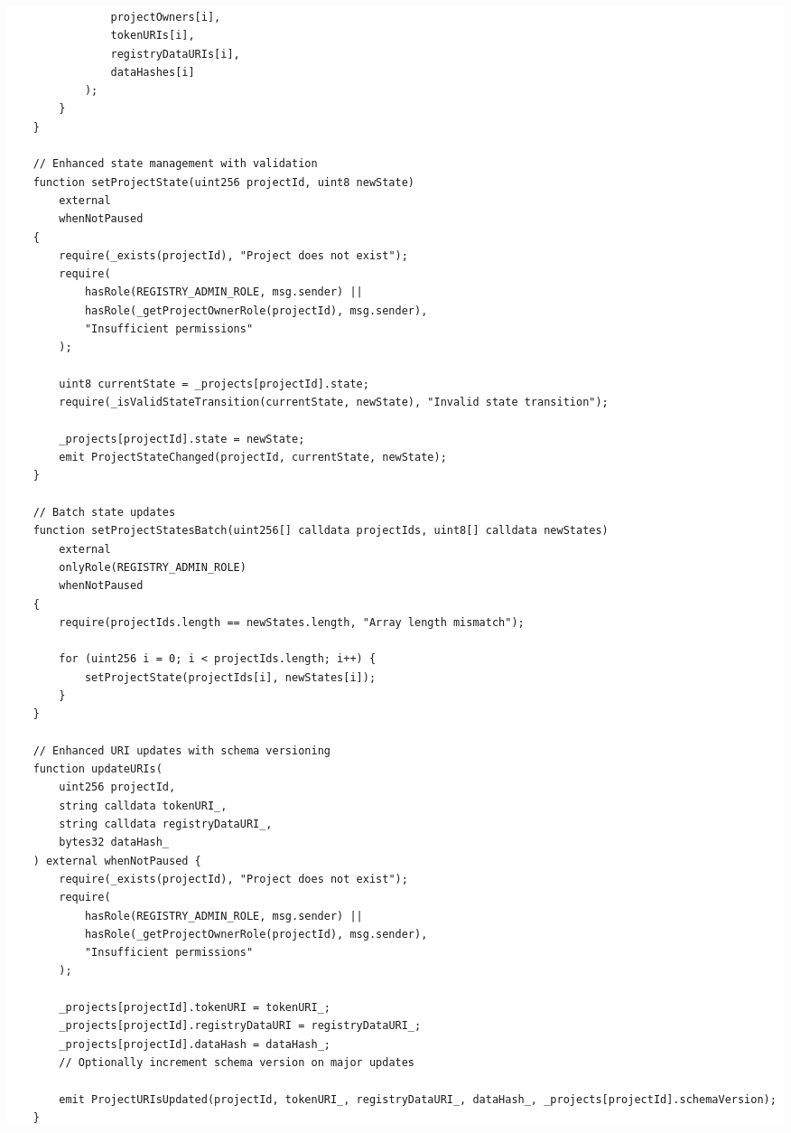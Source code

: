 ```solidity
                projectOwners[i],
                tokenURIs[i],
                registryDataURIs[i],
                dataHashes[i]
            );
        }
    }

    // Enhanced state management with validation
    function setProjectState(uint256 projectId, uint8 newState) 
        external 
        whenNotPaused 
    {
        require(_exists(projectId), "Project does not exist");
        require(
            hasRole(REGISTRY_ADMIN_ROLE, msg.sender) || 
            hasRole(_getProjectOwnerRole(projectId), msg.sender),
            "Insufficient permissions"
        );

        uint8 currentState = _projects[projectId].state;
        require(_isValidStateTransition(currentState, newState), "Invalid state transition");

        _projects[projectId].state = newState;
        emit ProjectStateChanged(projectId, currentState, newState);
    }

    // Batch state updates
    function setProjectStatesBatch(uint256[] calldata projectIds, uint8[] calldata newStates) 
        external 
        onlyRole(REGISTRY_ADMIN_ROLE) 
        whenNotPaused 
    {
        require(projectIds.length == newStates.length, "Array length mismatch");
        
        for (uint256 i = 0; i < projectIds.length; i++) {
            setProjectState(projectIds[i], newStates[i]);
        }
    }

    // Enhanced URI updates with schema versioning
    function updateURIs(
        uint256 projectId, 
        string calldata tokenURI_, 
        string calldata registryDataURI_, 
        bytes32 dataHash_
    ) external whenNotPaused {
        require(_exists(projectId), "Project does not exist");
        require(
            hasRole(REGISTRY_ADMIN_ROLE, msg.sender) || 
            hasRole(_getProjectOwnerRole(projectId), msg.sender),
            "Insufficient permissions"
        );

        _projects[projectId].tokenURI = tokenURI_;
        _projects[projectId].registryDataURI = registryDataURI_;
        _projects[projectId].dataHash = dataHash_;
        // Optionally increment schema version on major updates

        emit ProjectURIsUpdated(projectId, tokenURI_, registryDataURI_, dataHash_, _projects[projectId].schemaVersion);
    }

```